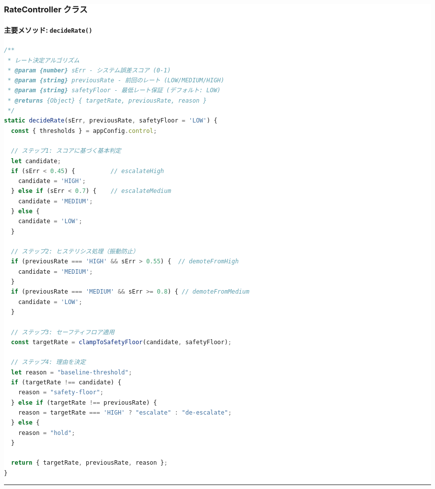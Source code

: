 ### **RateController クラス**

#### **主要メソッド: `decideRate()`**

```javascript
/**
 * レート決定アルゴリズム
 * @param {number} sErr - システム誤差スコア (0-1)
 * @param {string} previousRate - 前回のレート (LOW/MEDIUM/HIGH)
 * @param {string} safetyFloor - 最低レート保証 (デフォルト: LOW)
 * @returns {Object} { targetRate, previousRate, reason }
 */
static decideRate(sErr, previousRate, safetyFloor = 'LOW') {
  const { thresholds } = appConfig.control;

  // ステップ1: スコアに基づく基本判定
  let candidate;
  if (sErr < 0.45) {          // escalateHigh
    candidate = 'HIGH';
  } else if (sErr < 0.7) {    // escalateMedium
    candidate = 'MEDIUM';
  } else {
    candidate = 'LOW';
  }

  // ステップ2: ヒステリシス処理（振動防止）
  if (previousRate === 'HIGH' && sErr > 0.55) {  // demoteFromHigh
    candidate = 'MEDIUM';
  }
  if (previousRate === 'MEDIUM' && sErr >= 0.8) { // demoteFromMedium
    candidate = 'LOW';
  }

  // ステップ3: セーフティフロア適用
  const targetRate = clampToSafetyFloor(candidate, safetyFloor);

  // ステップ4: 理由を決定
  let reason = "baseline-threshold";
  if (targetRate !== candidate) {
    reason = "safety-floor";
  } else if (targetRate !== previousRate) {
    reason = targetRate === 'HIGH' ? "escalate" : "de-escalate";
  } else {
    reason = "hold";
  }

  return { targetRate, previousRate, reason };
}
```

---
